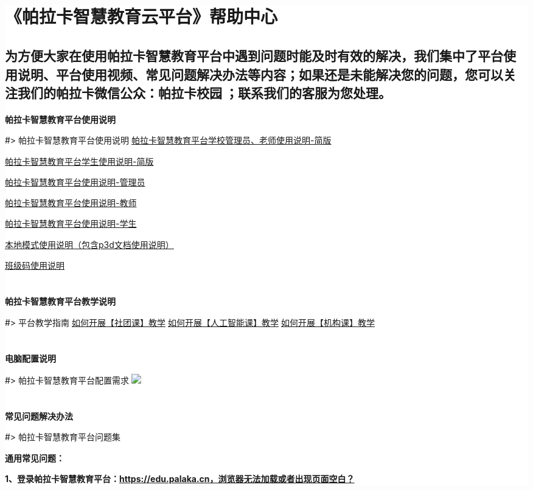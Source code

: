 # 《帕拉卡智慧教育云平台》帮助中心

<style>details{  border:dashed;  padding:1em;  margin-top:0.5em;  margin-bottom:0.5em;  background-color:#ffd699;} details summary{ cursor:pointer;}</style> 

## 为方便大家在使用帕拉卡智慧教育平台中遇到问题时能及时有效的解决，我们集中了平台使用说明、平台使用视频、常见问题解决办法等内容；如果还是未能解决您的问题，您可以关注我们的帕拉卡微信公众：帕拉卡校园  ；联系我们的客服为您处理。

**帕拉卡智慧教育平台使用说明**

#> 帕拉卡智慧教育平台使用说明
[帕拉卡智慧教育平台学校管理员、老师使用说明-简版](https://mp.weixin.qq.com/s?__biz=MzkyODQxMTc5NA==&mid=2247489485&idx=5&sn=4897a9380b5ce8c97100c984a39a0b84&scene=19#wechat_redirect)

[帕拉卡智慧教育平台学生使用说明-简版](https://mp.weixin.qq.com/s?__biz=MzkyODQxMTc5NA==&mid=2247489485&idx=6&sn=854cc92b7f6cb49a835ca4268206a95a&scene=19#wechat_redirect)

[帕拉卡智慧教育平台使用说明-管理员](https://mp.weixin.qq.com/s?__biz=MzkyODQxMTc5NA==&mid=2247489485&idx=2&sn=001a0da0a584264ce76f4a6f04fc41ec&scene=19#wechat_redirect)

 [帕拉卡智慧教育平台使用说明-教师](https://mp.weixin.qq.com/s?__biz=MzkyODQxMTc5NA==&mid=2247489485&idx=3&sn=cfbe28c693cb6d43e91c3f6d1b8f8565&scene=19#wechat_redirect)

  [帕拉卡智慧教育平台使用说明-学生](https://mp.weixin.qq.com/s?__biz=MzkyODQxMTc5NA==&mid=2247489485&idx=4&sn=f61f6466db3b9deb334ee33a300ddc6a&scene=19#wechat_redirect)

  [本地模式使用说明（包含p3d文档使用说明）](https://mp.weixin.qq.com/s?__biz=MzkyODQxMTc5NA==&mid=2247487410&idx=1&sn=19d14759c7adb2025596ffda25d45b7e&scene=19#wechat_redirect)

[班级码使用说明](https://mp.weixin.qq.com/s?__biz=MzkyODQxMTc5NA==&mid=2247486952&idx=3&sn=3d51c2926a925d94481641b0a31e651d&scene=19#wechat_redirect)
#

**帕拉卡智慧教育平台教学说明**

#> 平台教学指南
[如何开展【社团课】教学](https://mp.weixin.qq.com/s/cPiCsksyGsY_-ME2kGRYnA)
[如何开展【人工智能课】教学](https://mp.weixin.qq.com/s/Om-d2ajbSUP1c9FlQ2OiEw)
[如何开展【机构课】教学](https://mp.weixin.qq.com/s/e0MYfGU80tLuS1TkVzPOBg)
#

**电脑配置说明**

#> 帕拉卡智慧教育平台配置需求
![](https://api.keepwork.com/ts-storage/siteFiles/33079/raw#帕拉卡硬件配置.png)
#

</details>

  **常见问题解决办法**

#> 帕拉卡智慧教育平台问题集


  **通用常见问题：**
  
 **1、登录帕拉卡智慧教育平台：https://edu.palaka.cn，浏览器无法加载或者出现页面空白？**
  